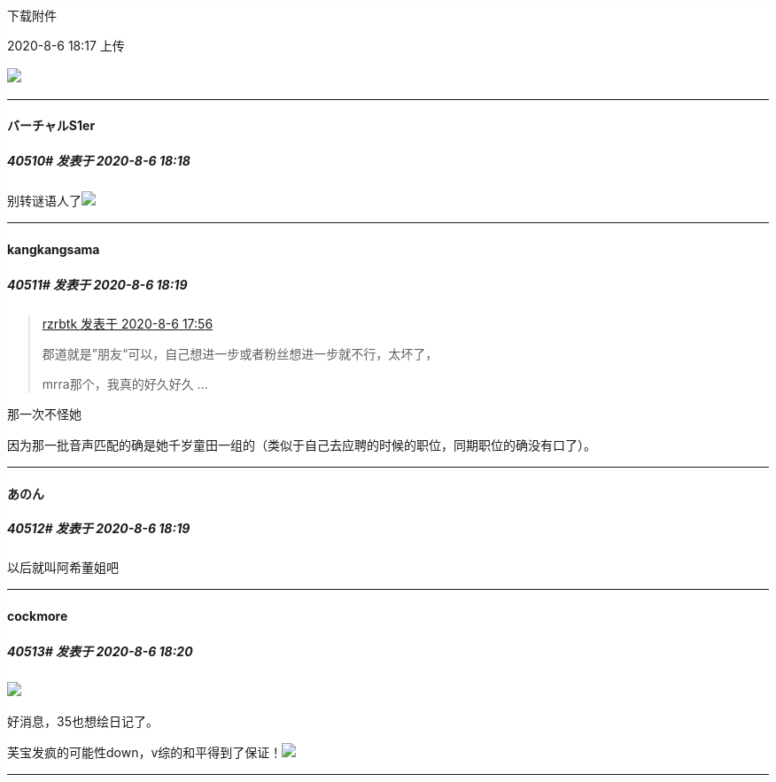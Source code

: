 
下载附件


2020-8-6 18:17 上传


<img src="https://img.saraba1st.com/forum/202008/06/181734lh9k22f3j6c3j6z5.png" referrerpolicy="no-referrer">


-----

####  バーチャルS1er  
##### 40510#       发表于 2020-8-6 18:18


别转谜语人了<img src="https://static.saraba1st.com/image/smiley/face2017/067.png" referrerpolicy="no-referrer">


-----

####  kangkangsama  
##### 40511#       发表于 2020-8-6 18:19


<blockquote><a href="httphttps://bbs.saraba1st.com/2b/forum.php?mod=redirect&amp;goto=findpost&amp;pid=48339010&amp;ptid=1941579" target="_blank">rzrbtk 发表于 2020-8-6 17:56</a>

郡道就是”朋友“可以，自己想进一步或者粉丝想进一步就不行，太坏了，

mrra那个，我真的好久好久 ...</blockquote>
那一次不怪她

因为那一批音声匹配的确是她千岁童田一组的（类似于自己去应聘的时候的职位，同期职位的确没有口了）。


-----

####  あのん  
##### 40512#       发表于 2020-8-6 18:19


以后就叫阿希董姐吧


-----

####  cockmore  
##### 40513#       发表于 2020-8-6 18:20


<img src="https://s1.ax1x.com/2020/08/06/a2Em7V.png" referrerpolicy="no-referrer">


好消息，35也想绘日记了。

芙宝发疯的可能性down，v综的和平得到了保证！<img src="https://static.saraba1st.com/image/smiley/face2017/067.png" referrerpolicy="no-referrer">


-----

